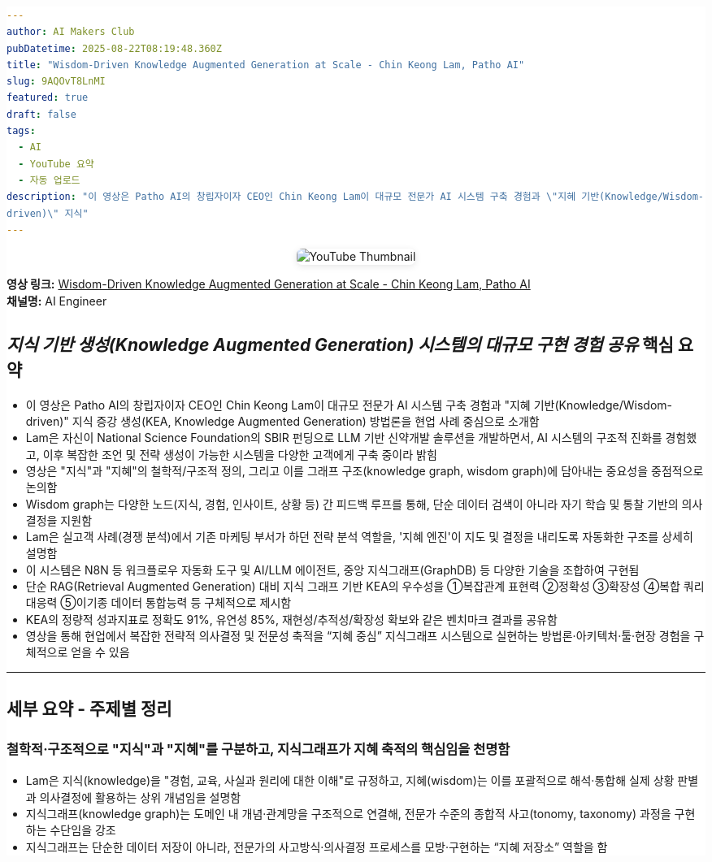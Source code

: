 ```yaml
---
author: AI Makers Club
pubDatetime: 2025-08-22T08:19:48.360Z
title: "Wisdom-Driven Knowledge Augmented Generation at Scale - Chin Keong Lam, Patho AI"
slug: 9AQOvT8LnMI
featured: true
draft: false
tags:
  - AI
  - YouTube 요약
  - 자동 업로드
description: "이 영상은 Patho AI의 창립자이자 CEO인 Chin Keong Lam이 대규모 전문가 AI 시스템 구축 경험과 \"지혜 기반(Knowledge/Wisdom-driven)\" 지식"
---
```


<div style="text-align: center;">
  <img src="https://img.youtube.com/vi/9AQOvT8LnMI/maxresdefault.jpg" alt="YouTube Thumbnail" style="width: 100%; max-width: 640px; height: auto; border-radius: 0.5rem; box-shadow: 0 2px 8px rgba(0,0,0,0.1);" loading="lazy" />
</div>

**영상 링크:** [Wisdom-Driven Knowledge Augmented Generation at Scale - Chin Keong Lam, Patho AI](https://www.youtube.com/watch?v=9AQOvT8LnMI)  
**채널명:** AI Engineer

## *지식 기반 생성(Knowledge Augmented Generation) 시스템의 대규모 구현 경험 공유* 핵심 요약

- 이 영상은 Patho AI의 창립자이자 CEO인 Chin Keong Lam이 대규모 전문가 AI 시스템 구축 경험과 "지혜 기반(Knowledge/Wisdom-driven)" 지식 증강 생성(KEA, Knowledge Augmented Generation) 방법론을 현업 사례 중심으로 소개함
- Lam은 자신이 National Science Foundation의 SBIR 펀딩으로 LLM 기반 신약개발 솔루션을 개발하면서, AI 시스템의 구조적 진화를 경험했고, 이후 복잡한 조언 및 전략 생성이 가능한 시스템을 다양한 고객에게 구축 중이라 밝힘
- 영상은 "지식"과 "지혜"의 철학적/구조적 정의, 그리고 이를 그래프 구조(knowledge graph, wisdom graph)에 담아내는 중요성을 중점적으로 논의함
- Wisdom graph는 다양한 노드(지식, 경험, 인사이트, 상황 등) 간 피드백 루프를 통해, 단순 데이터 검색이 아니라 자기 학습 및 통찰 기반의 의사결정을 지원함
- Lam은 실고객 사례(경쟁 분석)에서 기존 마케팅 부서가 하던 전략 분석 역할을, '지혜 엔진'이 지도 및 결정을 내리도록 자동화한 구조를 상세히 설명함
- 이 시스템은 N8N 등 워크플로우 자동화 도구 및 AI/LLM 에이전트, 중앙 지식그래프(GraphDB) 등 다양한 기술을 조합하여 구현됨
- 단순 RAG(Retrieval Augmented Generation) 대비 지식 그래프 기반 KEA의 우수성을 ①복잡관계 표현력 ②정확성 ③확장성 ④복합 쿼리 대응력 ⑤이기종 데이터 통합능력 등 구체적으로 제시함
- KEA의 정량적 성과지표로 정확도 91%, 유연성 85%, 재현성/추적성/확장성 확보와 같은 벤치마크 결과를 공유함
- 영상을 통해 현업에서 복잡한 전략적 의사결정 및 전문성 축적을 “지혜 중심” 지식그래프 시스템으로 실현하는 방법론·아키텍처·툴·현장 경험을 구체적으로 얻을 수 있음

---

## 세부 요약 - 주제별 정리

### 철학적·구조적으로 "지식"과 "지혜"를 구분하고, 지식그래프가 지혜 축적의 핵심임을 천명함

- Lam은 지식(knowledge)을 "경험, 교육, 사실과 원리에 대한 이해"로 규정하고, 지혜(wisdom)는 이를 포괄적으로 해석·통합해 실제 상황 판별과 의사결정에 활용하는 상위 개념임을 설명함
- 지식그래프(knowledge graph)는 도메인 내 개념·관계망을 구조적으로 연결해, 전문가 수준의 종합적 사고(tonomy, taxonomy) 과정을 구현하는 수단임을 강조
- 지식그래프는 단순한 데이터 저장이 아니라, 전문가의 사고방식·의사결정 프로세스를 모방·구현하는 “지혜 저장소” 역할을 함
